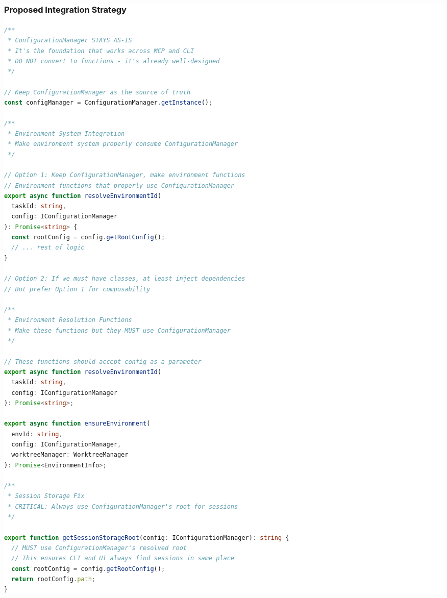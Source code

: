 ### Proposed Integration Strategy

```typescript
/**
 * ConfigurationManager STAYS AS-IS
 * It's the foundation that works across MCP and CLI
 * DO NOT convert to functions - it's already well-designed
 */

// Keep ConfigurationManager as the source of truth
const configManager = ConfigurationManager.getInstance();

/**
 * Environment System Integration
 * Make environment system properly consume ConfigurationManager
 */

// Option 1: Keep ConfigurationManager, make environment functions
// Environment functions that properly use ConfigurationManager
export async function resolveEnvironmentId(
  taskId: string,
  config: IConfigurationManager
): Promise<string> {
  const rootConfig = config.getRootConfig();
  // ... rest of logic
}

// Option 2: If we must have classes, at least inject dependencies
// But prefer Option 1 for composability

/**
 * Environment Resolution Functions  
 * Make these functions but they MUST use ConfigurationManager
 */

// These functions should accept config as a parameter
export async function resolveEnvironmentId(
  taskId: string, 
  config: IConfigurationManager
): Promise<string>;

export async function ensureEnvironment(
  envId: string,
  config: IConfigurationManager,
  worktreeManager: WorktreeManager
): Promise<EnvironmentInfo>;

/**
 * Session Storage Fix
 * CRITICAL: Always use ConfigurationManager's root for sessions
 */

export function getSessionStorageRoot(config: IConfigurationManager): string {
  // MUST use ConfigurationManager's resolved root
  // This ensures CLI and UI always find sessions in same place
  const rootConfig = config.getRootConfig();
  return rootConfig.path;
}
```
